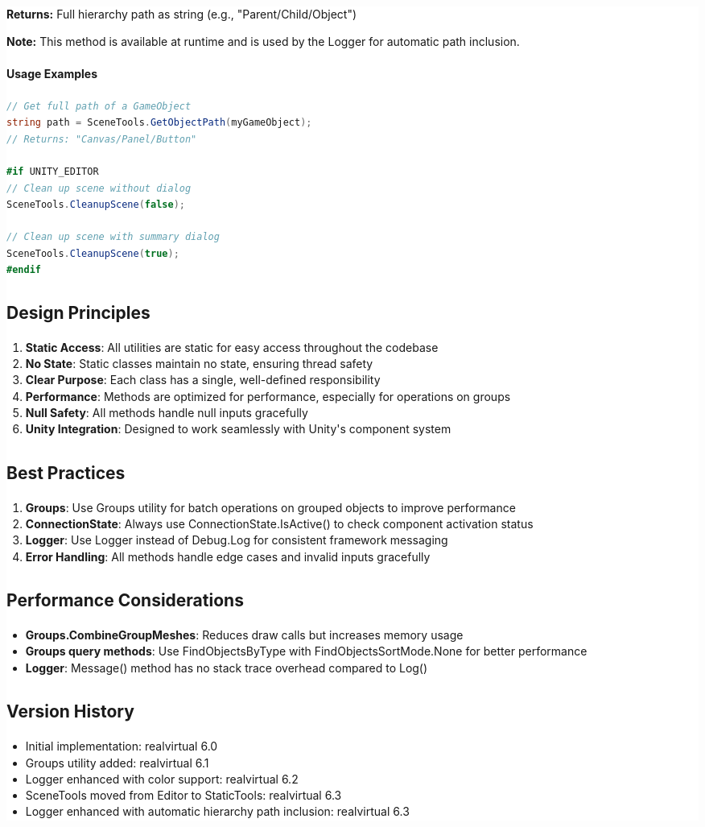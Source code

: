 **Returns:** Full hierarchy path as string (e.g., "Parent/Child/Object")

**Note:** This method is available at runtime and is used by the Logger for automatic path inclusion.

#### Usage Examples

```csharp
// Get full path of a GameObject
string path = SceneTools.GetObjectPath(myGameObject);
// Returns: "Canvas/Panel/Button"

#if UNITY_EDITOR
// Clean up scene without dialog
SceneTools.CleanupScene(false);

// Clean up scene with summary dialog
SceneTools.CleanupScene(true);
#endif
```

## Design Principles

1. **Static Access**: All utilities are static for easy access throughout the codebase
2. **No State**: Static classes maintain no state, ensuring thread safety
3. **Clear Purpose**: Each class has a single, well-defined responsibility
4. **Performance**: Methods are optimized for performance, especially for operations on groups
5. **Null Safety**: All methods handle null inputs gracefully
6. **Unity Integration**: Designed to work seamlessly with Unity's component system

## Best Practices

1. **Groups**: Use Groups utility for batch operations on grouped objects to improve performance
2. **ConnectionState**: Always use ConnectionState.IsActive() to check component activation status
3. **Logger**: Use Logger instead of Debug.Log for consistent framework messaging
4. **Error Handling**: All methods handle edge cases and invalid inputs gracefully

## Performance Considerations

- **Groups.CombineGroupMeshes**: Reduces draw calls but increases memory usage
- **Groups query methods**: Use FindObjectsByType with FindObjectsSortMode.None for better performance
- **Logger**: Message() method has no stack trace overhead compared to Log()

## Version History

- Initial implementation: realvirtual 6.0
- Groups utility added: realvirtual 6.1
- Logger enhanced with color support: realvirtual 6.2
- SceneTools moved from Editor to StaticTools: realvirtual 6.3
- Logger enhanced with automatic hierarchy path inclusion: realvirtual 6.3